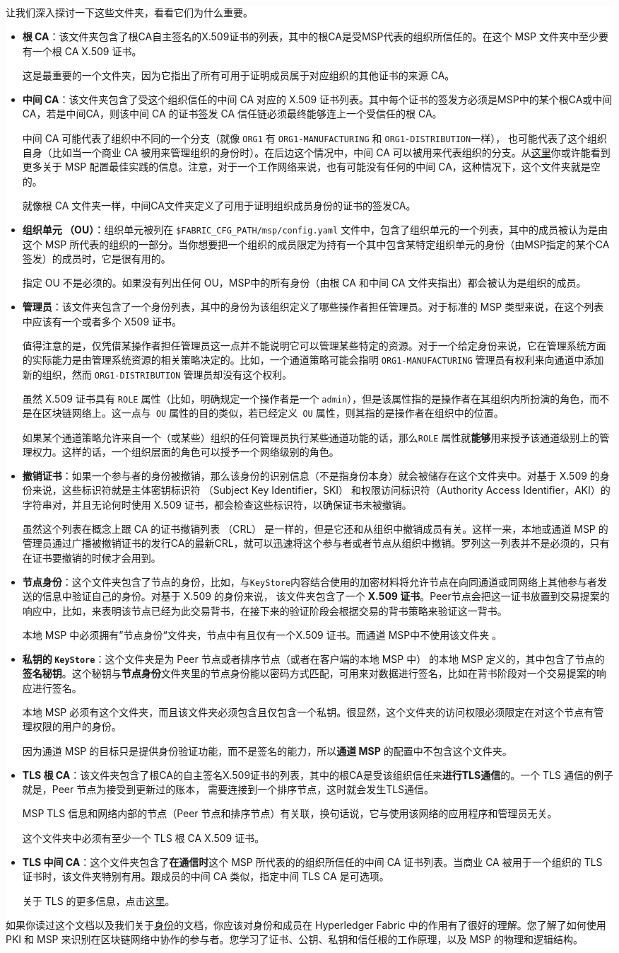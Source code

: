让我们深入探讨一下这些文件夹，看看它们为什么重要。

* **根 CA**：该文件夹包含了根CA自主签名的X.509证书的列表，其中的根CA是受MSP代表的组织所信任的。在这个 MSP 文件夹中至少要有一个根 CA X.509 证书。

  这是最重要的一个文件夹，因为它指出了所有可用于证明成员属于对应组织的其他证书的来源 CA。

* **中间 CA**：该文件夹包含了受这个组织信任的中间 CA 对应的 X.509 证书列表。其中每个证书的签发方必须是MSP中的某个根CA或中间CA，若是中间CA，则该中间 CA 的证书签发 CA 信任链必须最终能够连上一个受信任的根 CA。

  中间 CA 可能代表了组织中不同的一个分支（就像 `ORG1` 有 `ORG1-MANUFACTURING` 和 `ORG1-DISTRIBUTION`一样）， 也可能代表了这个组织自身（比如当一个商业 CA 被用来管理组织的身份时）。在后边这个情况中，中间 CA 可以被用来代表组织的分支。从[这里](../msp.html)你或许能看到更多关于 MSP 配置最佳实践的信息。注意，对于一个工作网络来说，也有可能没有任何的中间 CA，这种情况下，这个文件夹就是空的。

  就像根 CA 文件夹一样，中间CA文件夹定义了可用于证明组织成员身份的证书的签发CA。

* **组织单元 （OU）**：组织单元被列在 `$FABRIC_CFG_PATH/msp/config.yaml` 文件中，包含了组织单元的一个列表，其中的成员被认为是由这个 MSP 所代表的组织的一部分。当你想要把一个组织的成员限定为持有一个其中包含某特定组织单元的身份（由MSP指定的某个CA签发）的成员时，它是很有用的。

  指定 OU 不是必须的。如果没有列出任何 OU，MSP中的所有身份（由根 CA 和中间 CA 文件夹指出）都会被认为是组织的成员。

* **管理员**：该文件夹包含了一个身份列表，其中的身份为该组织定义了哪些操作者担任管理员。对于标准的 MSP 类型来说，在这个列表中应该有一个或者多个 X509 证书。

  值得注意的是，仅凭借某操作者担任管理员这一点并不能说明它可以管理某些特定的资源。对于一个给定身份来说，它在管理系统方面的实际能力是由管理系统资源的相关策略决定的。比如，一个通道策略可能会指明 `ORG1-MANUFACTURING` 管理员有权利来向通道中添加新的组织，然而 `ORG1-DISTRIBUTION` 管理员却没有这个权利。

  虽然 X.509 证书具有 `ROLE` 属性（比如，明确规定一个操作者是一个 `admin`），但是该属性指的是操作者在其组织内所扮演的角色，而不是在区块链网络上。这一点与` OU` 属性的目的类似，若已经定义` OU` 属性，则其指的是操作者在组织中的位置。

  如果某个通道策略允许来自一个（或某些）组织的任何管理员执行某些通道功能的话，那么`ROLE` 属性就**能够**用来授予该通道级别上的管理权力。这样的话，一个组织层面的角色可以授予一个网络级别的角色。

* **撤销证书**：如果一个参与者的身份被撤销，那么该身份的识别信息（不是指身份本身）就会被储存在这个文件夹中。对基于 X.509 的身份来说，这些标识符就是主体密钥标识符 （Subject Key Identifier，SKI） 和权限访问标识符（Authority Access Identifier，AKI）的字符串对，并且无论何时使用 X.509 证书，都会检查这些标识符，以确保证书未被撤销。

  虽然这个列表在概念上跟 CA 的证书撤销列表 （CRL） 是一样的，但是它还和从组织中撤销成员有关。这样一来，本地或通道 MSP 的管理员通过广播被撤销证书的发行CA的最新CRL，就可以迅速将这个参与者或者节点从组织中撤销。罗列这一列表并不是必须的，只有在证书要撤销的时候才会用到。

* **节点身份**：这个文件夹包含了节点的身份，比如，与`KeyStore`内容结合使用的加密材料将允许节点在向同通道或同网络上其他参与者发送的信息中验证自己的身份。对基于 X.509 的身份来说， 该文件夹包含了一个 **X.509 证书**。Peer节点会把这一证书放置到交易提案的响应中，比如，来表明该节点已经为此交易背书，在接下来的验证阶段会根据交易的背书策略来验证这一背书。

  本地 MSP 中必须拥有”节点身份“文件夹，节点中有且仅有一个X.509 证书。而通道 MSP中不使用该文件夹 。

* **私钥的 `KeyStore`**：这个文件夹是为 Peer 节点或者排序节点（或者在客户端的本地 MSP 中） 的本地 MSP 定义的，其中包含了节点的**签名秘钥**。这个秘钥与**节点身份**文件夹里的节点身份能以密码方式匹配，可用来对数据进行签名，比如在背书阶段对一个交易提案的响应进行签名。

  本地 MSP 必须有这个文件夹，而且该文件夹必须包含且仅包含一个私钥。很显然，这个文件夹的访问权限必须限定在对这个节点有管理权限的用户的身份。

  因为通道 MSP 的目标只是提供身份验证功能，而不是签名的能力，所以**通道 MSP** 的配置中不包含这个文件夹。

* **TLS 根 CA**：该文件夹包含了根CA的自主签名X.509证书的列表，其中的根CA是受该组织信任来**进行TLS通信**的。一个 TLS 通信的例子就是，Peer 节点为接受到更新过的账本， 需要连接到一个排序节点，这时就会发生TLS通信。

  MSP TLS 信息和网络内部的节点（Peer 节点和排序节点）有关联，换句话说，它与使用该网络的应用程序和管理员无关。

  这个文件夹中必须有至少一个 TLS 根 CA X.509 证书。

* **TLS 中间 CA**：这个文件夹包含了**在通信时**这个 MSP 所代表的的组织所信任的中间 CA 证书列表。当商业 CA 被用于一个组织的 TLS 证书时，该文件夹特别有用。跟成员的中间 CA 类似，指定中间 TLS CA 是可选项。

  关于 TLS 的更多信息，点击[这里](../enable_tls.html)。

如果你读过这个文档以及我们关于[身份](../identity/identity.html)的文档，你应该对身份和成员在 Hyperledger Fabric 中的作用有了很好的理解。您了解了如何使用 PKI 和 MSP 来识别在区块链网络中协作的参与者。您学习了证书、公钥、私钥和信任根的工作原理，以及 MSP 的物理和逻辑结构。


